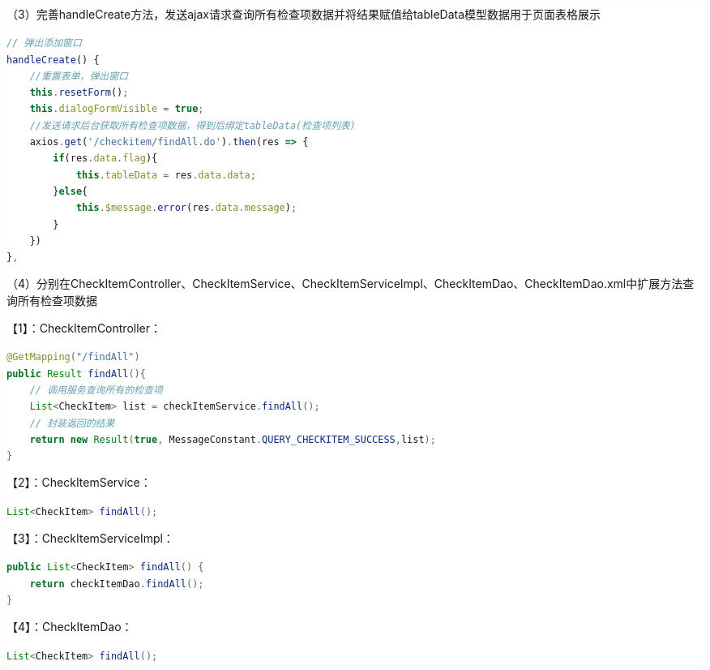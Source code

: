  

（3）完善handleCreate方法，发送ajax请求查询所有检查项数据并将结果赋值给tableData模型数据用于页面表格展示

```javascript
// 弹出添加窗口
handleCreate() {
    //重置表单，弹出窗口
    this.resetForm();
    this.dialogFormVisible = true;
    //发送请求后台获取所有检查项数据，得到后绑定tableData(检查项列表)
    axios.get('/checkitem/findAll.do').then(res => {
        if(res.data.flag){
            this.tableData = res.data.data;
        }else{
            this.$message.error(res.data.message);
        }
    })
},
```

 

（4）分别在CheckItemController、CheckItemService、CheckItemServiceImpl、CheckItemDao、CheckItemDao.xml中扩展方法查询所有检查项数据

【1】：CheckItemController：

```java
@GetMapping("/findAll")
public Result findAll(){
    // 调用服务查询所有的检查项
    List<CheckItem> list = checkItemService.findAll();
    // 封装返回的结果
    return new Result(true, MessageConstant.QUERY_CHECKITEM_SUCCESS,list);
}
```

【2】：CheckItemService：

```java
List<CheckItem> findAll();
```

 

【3】：CheckItemServiceImpl：

```java
public List<CheckItem> findAll() {
    return checkItemDao.findAll();
}
```

 

【4】：CheckItemDao：

```java
List<CheckItem> findAll();
```
